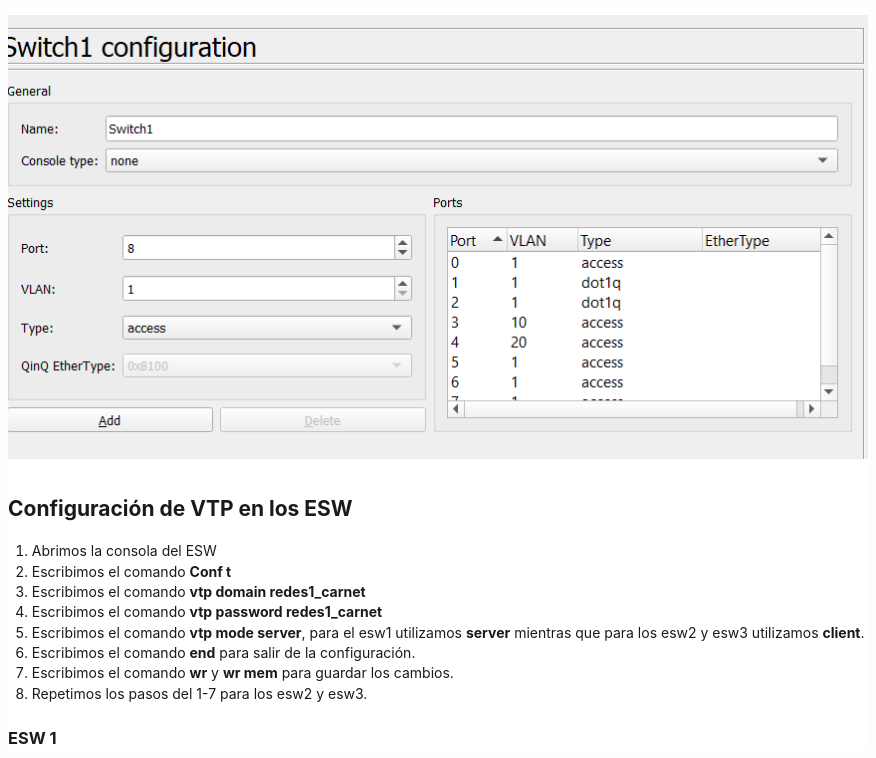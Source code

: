 ![alt text](https://github.com/201503609/Redes1-Practica4-201503609/blob/master/src/SwitchTrunk.png "SwitchTrunk")


## Configuración de VTP en los ESW
1. Abrimos la consola del ESW
2. Escribimos el comando **Conf t** 
3. Escribimos el comando **vtp domain redes1_carnet**
4. Escribimos el comando **vtp password redes1_carnet**
5. Escribimos el comando **vtp mode server**, para el esw1 utilizamos **server** mientras que para los esw2 y esw3 utilizamos **client**.
6. Escribimos el comando **end** para salir de la configuración.
7. Escribimos el comando **wr** y **wr mem** para guardar los cambios.
8. Repetimos los pasos del 1-7 para los esw2 y esw3.

### ESW 1